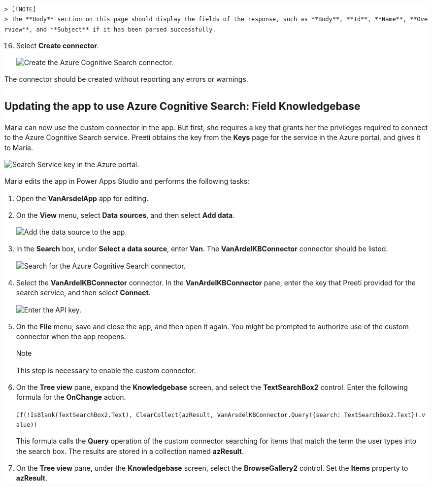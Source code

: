     > [!NOTE]
    > The **Body** section on this page should display the fields of the response, such as **Body**, **Id**, **Name**, **Overview**, and **Subject** if it has been parsed successfully.

16. Select **Create connector**.

    ![Create the Azure Cognitive Search connector.](media/image153.png)

The connector should be created without reporting any errors or warnings.

## Updating the app to use Azure Cognitive Search: Field Knowledgebase

Maria can now use the custom connector in the app. But first, she requires a key that grants her the privileges required to connect to the Azure Cognitive Search service. Preeti obtains the key from the **Keys** page for the service in the Azure portal, and gives it to Maria.

![Search Service key in the Azure portal.](media/image154.png)

Maria edits the app in Power Apps Studio and performs the following tasks:

1.  Open the **VanArsdelApp** app for editing.

2.  On the **View** menu, select **Data sources**, and then select **Add data**.

    ![Add the data source to the app.](media/image155.png)

3.  In the **Search** box, under **Select a data source**, enter **Van**. The **VanArdelKBConnector** connector should be listed.

    ![Search for the Azure Cognitive Search connector.](media/image156.png)

4.  Select the **VanArdelKBConnector** connector. In the **VanArdelKBConnector** pane, enter the key that Preeti provided for the search service, and then select **Connect**.

    ![Enter the API key.](media/image157.png)

5.  On the **File** menu, save and close the app, and then open it again. You might be prompted to authorize use of the custom connector when the app reopens.

    > [!NOTE]
    > This step is necessary to enable the custom connector.

6.  On the **Tree view** pane, expand the **Knowledgebase** screen, and select the **TextSearchBox2** control. Enter the following formula for the **OnChange** action.

    ```
    If(!IsBlank(TextSearchBox2.Text), ClearCollect(azResult, VanArsdelKBConnector.Query({search: TextSearchBox2.Text}).value))
    ```

    This formula calls the **Query** operation of the custom connector searching for items that match the term the user types into the search box. The results are stored in a collection named **azResult**.

7.  On the **Tree view** pane, under the **Knowledgebase** screen, select the **BrowseGallery2** control. Set the **Items** property to **azResult**.
